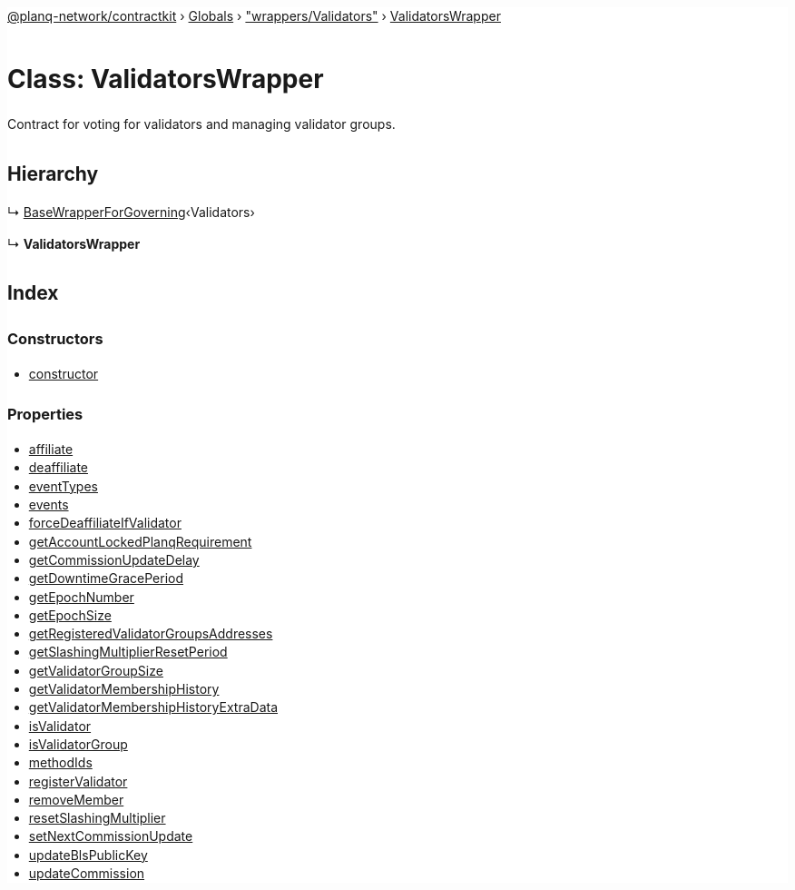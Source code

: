 [@planq-network/contractkit](../README.md) › [Globals](../globals.md) › ["wrappers/Validators"](../modules/_wrappers_validators_.md) › [ValidatorsWrapper](_wrappers_validators_.validatorswrapper.md)

# Class: ValidatorsWrapper

Contract for voting for validators and managing validator groups.

## Hierarchy

  ↳ [BaseWrapperForGoverning](_wrappers_basewrapperforgoverning_.basewrapperforgoverning.md)‹Validators›

  ↳ **ValidatorsWrapper**

## Index

### Constructors

* [constructor](_wrappers_validators_.validatorswrapper.md#constructor)

### Properties

* [affiliate](_wrappers_validators_.validatorswrapper.md#affiliate)
* [deaffiliate](_wrappers_validators_.validatorswrapper.md#deaffiliate)
* [eventTypes](_wrappers_validators_.validatorswrapper.md#eventtypes)
* [events](_wrappers_validators_.validatorswrapper.md#events)
* [forceDeaffiliateIfValidator](_wrappers_validators_.validatorswrapper.md#forcedeaffiliateifvalidator)
* [getAccountLockedPlanqRequirement](_wrappers_validators_.validatorswrapper.md#getaccountlockedplanqrequirement)
* [getCommissionUpdateDelay](_wrappers_validators_.validatorswrapper.md#getcommissionupdatedelay)
* [getDowntimeGracePeriod](_wrappers_validators_.validatorswrapper.md#getdowntimegraceperiod)
* [getEpochNumber](_wrappers_validators_.validatorswrapper.md#getepochnumber)
* [getEpochSize](_wrappers_validators_.validatorswrapper.md#getepochsize)
* [getRegisteredValidatorGroupsAddresses](_wrappers_validators_.validatorswrapper.md#getregisteredvalidatorgroupsaddresses)
* [getSlashingMultiplierResetPeriod](_wrappers_validators_.validatorswrapper.md#getslashingmultiplierresetperiod)
* [getValidatorGroupSize](_wrappers_validators_.validatorswrapper.md#getvalidatorgroupsize)
* [getValidatorMembershipHistory](_wrappers_validators_.validatorswrapper.md#getvalidatormembershiphistory)
* [getValidatorMembershipHistoryExtraData](_wrappers_validators_.validatorswrapper.md#getvalidatormembershiphistoryextradata)
* [isValidator](_wrappers_validators_.validatorswrapper.md#isvalidator)
* [isValidatorGroup](_wrappers_validators_.validatorswrapper.md#isvalidatorgroup)
* [methodIds](_wrappers_validators_.validatorswrapper.md#methodids)
* [registerValidator](_wrappers_validators_.validatorswrapper.md#registervalidator)
* [removeMember](_wrappers_validators_.validatorswrapper.md#removemember)
* [resetSlashingMultiplier](_wrappers_validators_.validatorswrapper.md#resetslashingmultiplier)
* [setNextCommissionUpdate](_wrappers_validators_.validatorswrapper.md#setnextcommissionupdate)
* [updateBlsPublicKey](_wrappers_validators_.validatorswrapper.md#updateblspublickey)
* [updateCommission](_wrappers_validators_.validatorswrapper.md#updatecommission)
